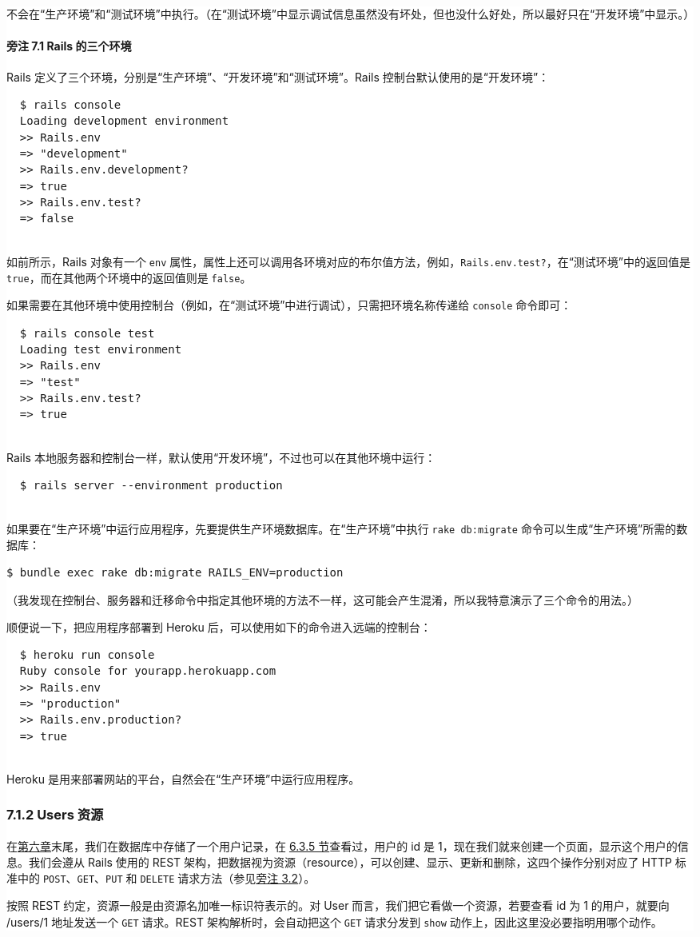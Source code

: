 不会在“生产环境”和“测试环境”中执行。（在“测试环境”中显示调试信息虽然没有坏处，但也没什么好处，所以最好只在“开发环境”中显示。）

<div id="box-7-1" class="aside">
  <h4>旁注 7.1 Rails 的三个环境</h4>
  <p>Rails 定义了三个环境，分别是“生产环境”、“开发环境”和“测试环境”。Rails 控制台默认使用的是“开发环境”：</p>
  <pre>
  $ rails console
  Loading development environment
  >> Rails.env
  => "development"
  >> Rails.env.development?
  => true
  >> Rails.env.test?
  => false
  </pre>
  <p>如前所示，Rails 对象有一个 <code>env</code> 属性，属性上还可以调用各环境对应的布尔值方法，例如，<code>Rails.env.test?</code>，在“测试环境”中的返回值是 <code>true</code>，而在其他两个环境中的返回值则是 <code>false</code>。</p>
  <p>如果需要在其他环境中使用控制台（例如，在“测试环境”中进行调试），只需把环境名称传递给 <code>console</code> 命令即可：</p>
  <pre>
  $ rails console test
  Loading test environment
  >> Rails.env
  => "test"
  >> Rails.env.test?
  => true
  </pre>
  <p>Rails 本地服务器和控制台一样，默认使用“开发环境”，不过也可以在其他环境中运行：</p>
  <pre>
  $ rails server --environment production
  </pre>
  <p>如果要在“生产环境”中运行应用程序，先要提供生产环境数据库。在“生产环境”中执行 <code>rake db:migrate</code> 命令可以生成“生产环境”所需的数据库：</p>
  <pre>$ bundle exec rake db:migrate RAILS_ENV=production</pre>
  <p>（我发现在控制台、服务器和迁移命令中指定其他环境的方法不一样，这可能会产生混淆，所以我特意演示了三个命令的用法。）</p>
  <p>顺便说一下，把应用程序部署到 Heroku 后，可以使用如下的命令进入远端的控制台：</p>
  <pre>
  $ heroku run console
  Ruby console for yourapp.herokuapp.com
  >> Rails.env
  => "production"
  >> Rails.env.production?
  => true
  </pre>
  <p>Heroku 是用来部署网站的平台，自然会在“生产环境”中运行应用程序。</p>
</div>

<h3 id="sec-7-1-2">7.1.2 Users 资源</h3>

在[第六章](chapter6.html)末尾，我们在数据库中存储了一个用户记录，在 [6.3.5 节](chapter6.html#sec-6-3-5)查看过，用户的 id 是 1，现在我们就来创建一个页面，显示这个用户的信息。我们会遵从 Rails 使用的 REST 架构，把数据视为资源（resource），可以创建、显示、更新和删除，这四个操作分别对应了 HTTP 标准中的 `POST`、`GET`、`PUT` 和 `DELETE` 请求方法（参见[旁注 3.2](chapter3.html#box-3-2)）。

按照 REST 约定，资源一般是由资源名加唯一标识符表示的。对 User 而言，我们把它看做一个资源，若要查看 id 为 1 的用户，就要向 /users/1 地址发送一个 `GET` 请求。REST 架构解析时，会自动把这个 `GET` 请求分发到 `show` 动作上，因此这里没必要指明用哪个动作。
